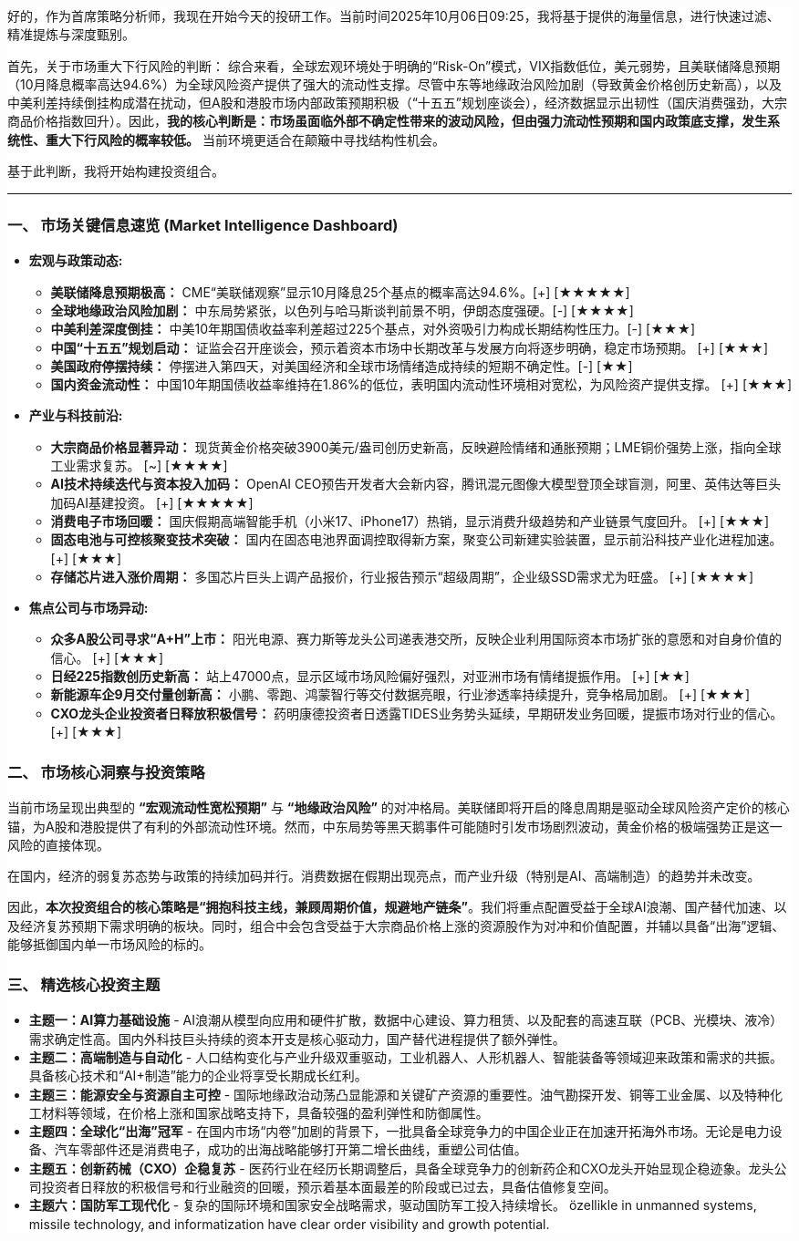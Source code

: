 好的，作为首席策略分析师，我现在开始今天的投研工作。当前时间2025年10月06日09:25，我将基于提供的海量信息，进行快速过滤、精准提炼与深度甄别。

首先，关于市场重大下行风险的判断：
综合来看，全球宏观环境处于明确的“Risk-On”模式，VIX指数低位，美元弱势，且美联储降息预期（10月降息概率高达94.6%）为全球风险资产提供了强大的流动性支撑。尽管中东等地缘政治风险加剧（导致黄金价格创历史新高），以及中美利差持续倒挂构成潜在扰动，但A股和港股市场内部政策预期积极（“十五五”规划座谈会），经济数据显示出韧性（国庆消费强劲，大宗商品价格指数回升）。因此，**我的核心判断是：市场虽面临外部不确定性带来的波动风险，但由强力流动性预期和国内政策底支撑，发生系统性、重大下行风险的概率较低。** 当前环境更适合在颠簸中寻找结构性机会。

基于此判断，我将开始构建投资组合。

***

### **一、 市场关键信息速览 (Market Intelligence Dashboard)**

*   **宏观与政策动态:**
    *   **美联储降息预期极高：** CME“美联储观察”显示10月降息25个基点的概率高达94.6%。[+] [★★★★★]
    *   **全球地缘政治风险加剧：** 中东局势紧张，以色列与哈马斯谈判前景不明，伊朗态度强硬。[-] [★★★★]
    *   **中美利差深度倒挂：** 中美10年期国债收益率利差超过225个基点，对外资吸引力构成长期结构性压力。[-] [★★★]
    *   **中国“十五五”规划启动：** 证监会召开座谈会，预示着资本市场中长期改革与发展方向将逐步明确，稳定市场预期。 [+] [★★★]
    *   **美国政府停摆持续：** 停摆进入第四天，对美国经济和全球市场情绪造成持续的短期不确定性。[-] [★★]
    *   **国内资金流动性：** 中国10年期国债收益率维持在1.86%的低位，表明国内流动性环境相对宽松，为风险资产提供支撑。 [+] [★★★]

*   **产业与科技前沿:**
    *   **大宗商品价格显著异动：** 现货黄金价格突破3900美元/盎司创历史新高，反映避险情绪和通胀预期；LME铜价强势上涨，指向全球工业需求复苏。 [~] [★★★★]
    *   **AI技术持续迭代与资本投入加码：** OpenAI CEO预告开发者大会新内容，腾讯混元图像大模型登顶全球盲测，阿里、英伟达等巨头加码AI基建投资。 [+] [★★★★★]
    *   **消费电子市场回暖：** 国庆假期高端智能手机（小米17、iPhone17）热销，显示消费升级趋势和产业链景气度回升。 [+] [★★★]
    *   **固态电池与可控核聚变技术突破：** 国内在固态电池界面调控取得新方案，聚变公司新建实验装置，显示前沿科技产业化进程加速。 [+] [★★★]
    *   **存储芯片进入涨价周期：** 多国芯片巨头上调产品报价，行业报告预示“超级周期”，企业级SSD需求尤为旺盛。 [+] [★★★★]

*   **焦点公司与市场异动:**
    *   **众多A股公司寻求“A+H”上市：** 阳光电源、赛力斯等龙头公司递表港交所，反映企业利用国际资本市场扩张的意愿和对自身价值的信心。 [+] [★★★]
    *   **日经225指数创历史新高：** 站上47000点，显示区域市场风险偏好强烈，对亚洲市场有情绪提振作用。 [+] [★★]
    *   **新能源车企9月交付量创新高：** 小鹏、零跑、鸿蒙智行等交付数据亮眼，行业渗透率持续提升，竞争格局加剧。 [+] [★★★]
    *   **CXO龙头企业投资者日释放积极信号：** 药明康德投资者日透露TIDES业务势头延续，早期研发业务回暖，提振市场对行业的信心。 [+] [★★★]

### **二、 市场核心洞察与投资策略**

当前市场呈现出典型的 **“宏观流动性宽松预期”** 与 **“地缘政治风险”** 的对冲格局。美联储即将开启的降息周期是驱动全球风险资产定价的核心锚，为A股和港股提供了有利的外部流动性环境。然而，中东局势等黑天鹅事件可能随时引发市场剧烈波动，黄金价格的极端强势正是这一风险的直接体现。

在国内，经济的弱复苏态势与政策的持续加码并行。消费数据在假期出现亮点，而产业升级（特别是AI、高端制造）的趋势并未改变。

因此，**本次投资组合的核心策略是“拥抱科技主线，兼顾周期价值，规避地产链条”**。我们将重点配置受益于全球AI浪潮、国产替代加速、以及经济复苏预期下需求明确的板块。同时，组合中会包含受益于大宗商品价格上涨的资源股作为对冲和价值配置，并辅以具备“出海”逻辑、能够抵御国内单一市场风险的标的。

### **三、 精选核心投资主题**

*   **主题一：AI算力基础设施** - AI浪潮从模型向应用和硬件扩散，数据中心建设、算力租赁、以及配套的高速互联（PCB、光模块、液冷）需求确定性高。国内外科技巨头持续的资本开支是核心驱动力，国产替代进程提供了额外弹性。
*   **主题二：高端制造与自动化** - 人口结构变化与产业升级双重驱动，工业机器人、人形机器人、智能装备等领域迎来政策和需求的共振。具备核心技术和“AI+制造”能力的企业将享受长期成长红利。
*   **主题三：能源安全与资源自主可控** - 国际地缘政治动荡凸显能源和关键矿产资源的重要性。油气勘探开发、铜等工业金属、以及特种化工材料等领域，在价格上涨和国家战略支持下，具备较强的盈利弹性和防御属性。
*   **主题四：全球化“出海”冠军** - 在国内市场“内卷”加剧的背景下，一批具备全球竞争力的中国企业正在加速开拓海外市场。无论是电力设备、汽车零部件还是消费电子，成功的出海战略能够打开第二增长曲线，重塑公司估值。
*   **主题五：创新药械（CXO）企稳复苏** - 医药行业在经历长期调整后，具备全球竞争力的创新药企和CXO龙头开始显现企稳迹象。龙头公司投资者日释放的积极信号和行业融资的回暖，预示着基本面最差的阶段或已过去，具备估值修复空间。
*   **主题六：国防军工现代化** - 复杂的国际环境和国家安全战略需求，驱动国防军工投入持续增长。 özellikle in unmanned systems, missile technology, and informatization have clear order visibility and growth potential.
